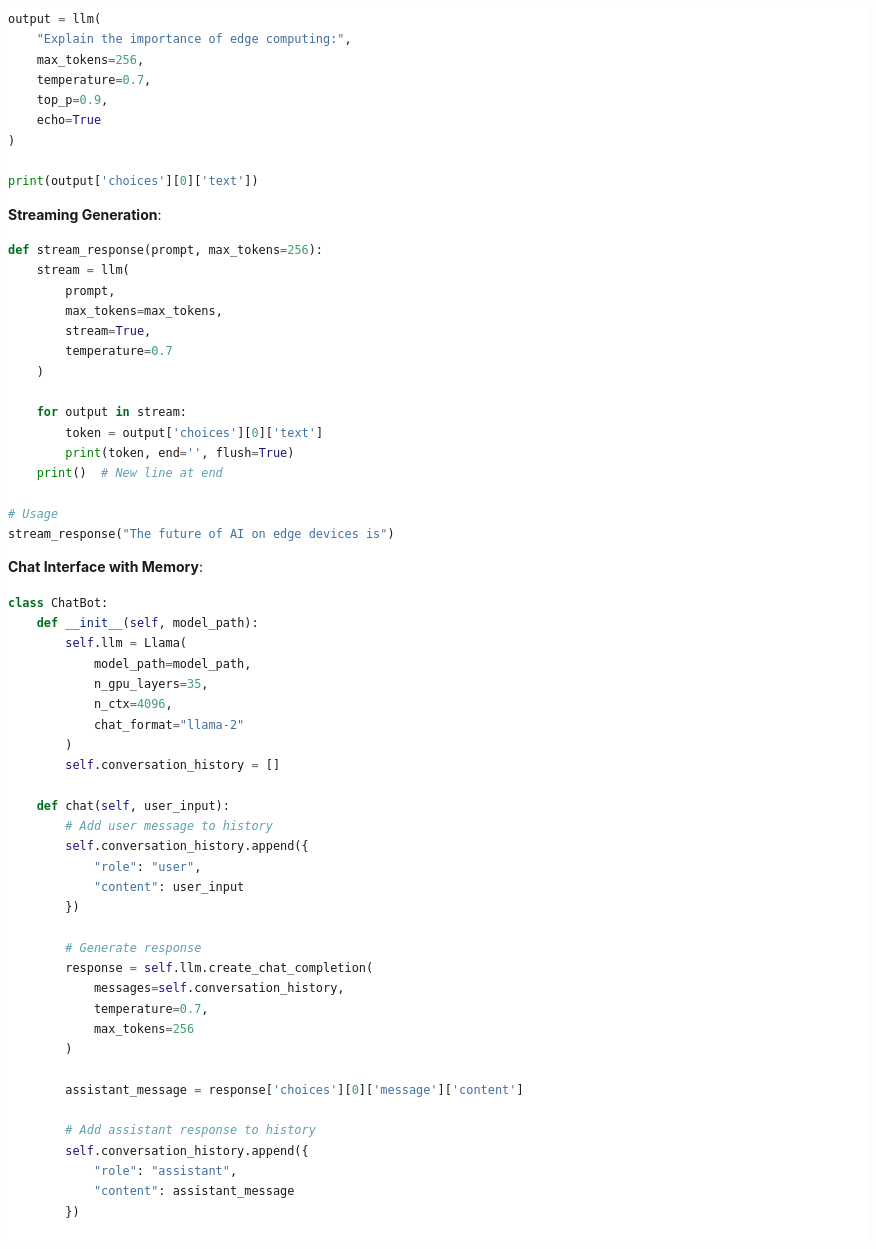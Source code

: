 ```python
output = llm(
    "Explain the importance of edge computing:",
    max_tokens=256,
    temperature=0.7,
    top_p=0.9,
    echo=True
)

print(output['choices'][0]['text'])
```

**Streaming Generation**:
```python
def stream_response(prompt, max_tokens=256):
    stream = llm(
        prompt,
        max_tokens=max_tokens,
        stream=True,
        temperature=0.7
    )
    
    for output in stream:
        token = output['choices'][0]['text']
        print(token, end='', flush=True)
    print()  # New line at end

# Usage
stream_response("The future of AI on edge devices is")
```

**Chat Interface with Memory**:
```python
class ChatBot:
    def __init__(self, model_path):
        self.llm = Llama(
            model_path=model_path,
            n_gpu_layers=35,
            n_ctx=4096,
            chat_format="llama-2"
        )
        self.conversation_history = []
    
    def chat(self, user_input):
        # Add user message to history
        self.conversation_history.append({
            "role": "user",
            "content": user_input
        })
        
        # Generate response
        response = self.llm.create_chat_completion(
            messages=self.conversation_history,
            temperature=0.7,
            max_tokens=256
        )
        
        assistant_message = response['choices'][0]['message']['content']
        
        # Add assistant response to history
        self.conversation_history.append({
            "role": "assistant",
            "content": assistant_message
        })
        
```